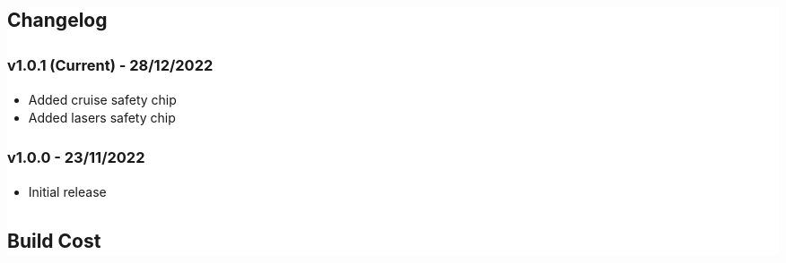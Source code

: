 ## Changelog

### v1.0.1 (Current) - 28/12/2022

- Added cruise safety chip
- Added lasers safety chip

### v1.0.0 - 23/11/2022

- Initial release

## Build Cost
